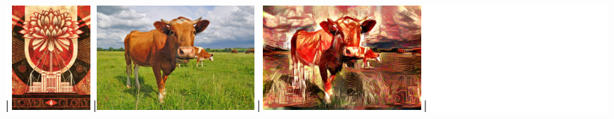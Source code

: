 | <img src="./images/styles1/1style19.jpg" height="150"> |<img src="./images/source_image/src22.jpg" height="150"> | <img src="./images/src22/style19.jpg" height="150"> |